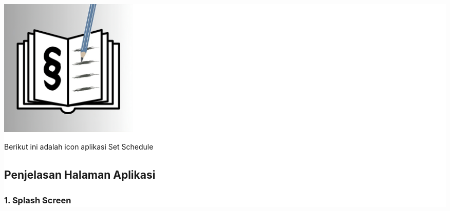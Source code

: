 <img src="image(Asset)/s_logo.png" alt="Android Logo" width="250" height="250">

Berikut ini adalah icon aplikasi Set Schedule

## Penjelasan Halaman Aplikasi

### 1. Splash Screen

